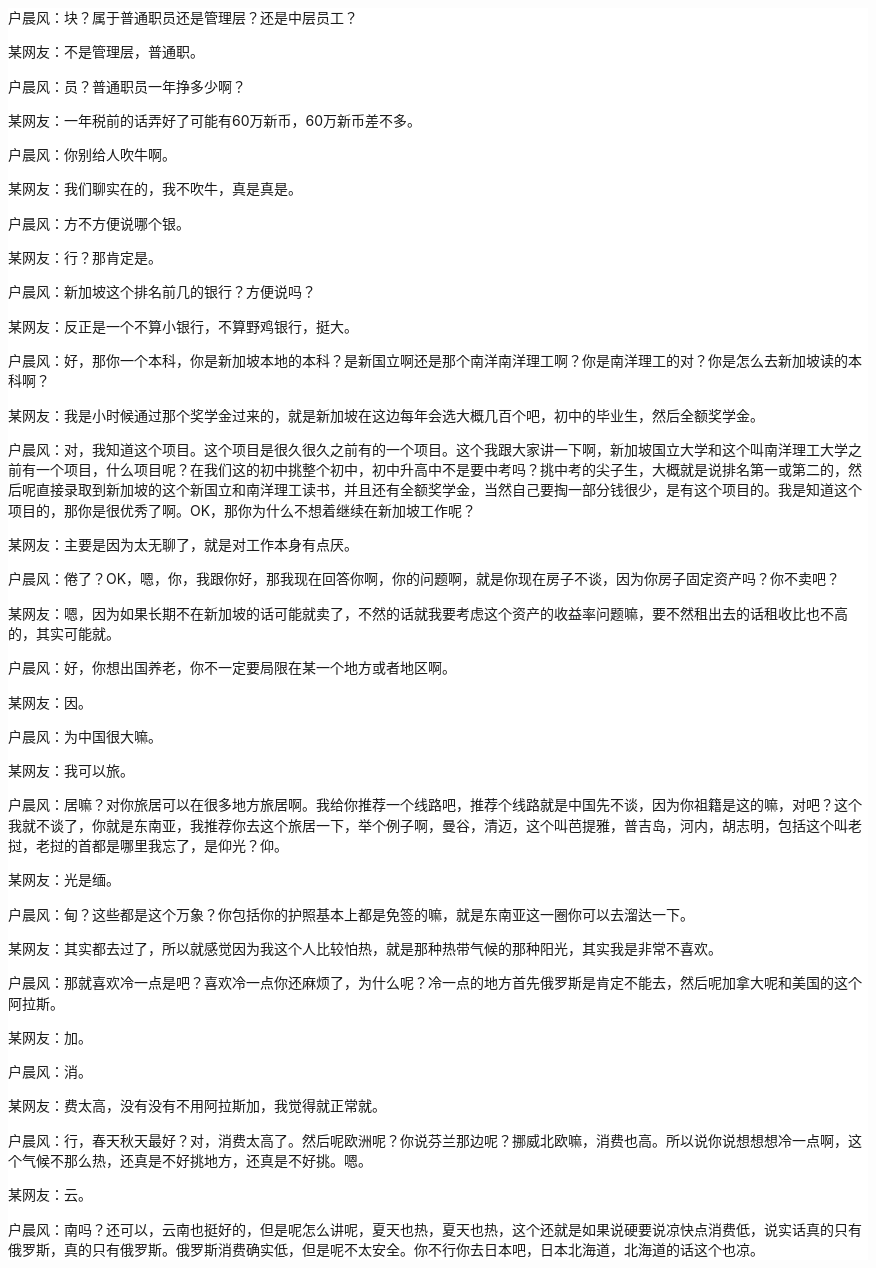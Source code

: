 户晨风：块？属于普通职员还是管理层？还是中层员工？

某网友：不是管理层，普通职。

户晨风：员？普通职员一年挣多少啊？

某网友：一年税前的话弄好了可能有60万新币，60万新币差不多。

户晨风：你别给人吹牛啊。

某网友：我们聊实在的，我不吹牛，真是真是。

户晨风：方不方便说哪个银。

某网友：行？那肯定是。

户晨风：新加坡这个排名前几的银行？方便说吗？

某网友：反正是一个不算小银行，不算野鸡银行，挺大。

户晨风：好，那你一个本科，你是新加坡本地的本科？是新国立啊还是那个南洋南洋理工啊？你是南洋理工的对？你是怎么去新加坡读的本科啊？

某网友：我是小时候通过那个奖学金过来的，就是新加坡在这边每年会选大概几百个吧，初中的毕业生，然后全额奖学金。

户晨风：对，我知道这个项目。这个项目是很久很久之前有的一个项目。这个我跟大家讲一下啊，新加坡国立大学和这个叫南洋理工大学之前有一个项目，什么项目呢？在我们这的初中挑整个初中，初中升高中不是要中考吗？挑中考的尖子生，大概就是说排名第一或第二的，然后呢直接录取到新加坡的这个新国立和南洋理工读书，并且还有全额奖学金，当然自己要掏一部分钱很少，是有这个项目的。我是知道这个项目的，那你是很优秀了啊。OK，那你为什么不想着继续在新加坡工作呢？

某网友：主要是因为太无聊了，就是对工作本身有点厌。

户晨风：倦了？OK，嗯，你，我跟你好，那我现在回答你啊，你的问题啊，就是你现在房子不谈，因为你房子固定资产吗？你不卖吧？

某网友：嗯，因为如果长期不在新加坡的话可能就卖了，不然的话就我要考虑这个资产的收益率问题嘛，要不然租出去的话租收比也不高的，其实可能就。

户晨风：好，你想出国养老，你不一定要局限在某一个地方或者地区啊。

某网友：因。

户晨风：为中国很大嘛。

某网友：我可以旅。

户晨风：居嘛？对你旅居可以在很多地方旅居啊。我给你推荐一个线路吧，推荐个线路就是中国先不谈，因为你祖籍是这的嘛，对吧？这个我就不谈了，你就是东南亚，我推荐你去这个旅居一下，举个例子啊，曼谷，清迈，这个叫芭提雅，普吉岛，河内，胡志明，包括这个叫老挝，老挝的首都是哪里我忘了，是仰光？仰。

某网友：光是缅。

户晨风：甸？这些都是这个万象？你包括你的护照基本上都是免签的嘛，就是东南亚这一圈你可以去溜达一下。

某网友：其实都去过了，所以就感觉因为我这个人比较怕热，就是那种热带气候的那种阳光，其实我是非常不喜欢。

户晨风：那就喜欢冷一点是吧？喜欢冷一点你还麻烦了，为什么呢？冷一点的地方首先俄罗斯是肯定不能去，然后呢加拿大呢和美国的这个阿拉斯。

某网友：加。

户晨风：消。

某网友：费太高，没有没有不用阿拉斯加，我觉得就正常就。

户晨风：行，春天秋天最好？对，消费太高了。然后呢欧洲呢？你说芬兰那边呢？挪威北欧嘛，消费也高。所以说你说想想想冷一点啊，这个气候不那么热，还真是不好挑地方，还真是不好挑。嗯。

某网友：云。

户晨风：南吗？还可以，云南也挺好的，但是呢怎么讲呢，夏天也热，夏天也热，这个还就是如果说硬要说凉快点消费低，说实话真的只有俄罗斯，真的只有俄罗斯。俄罗斯消费确实低，但是呢不太安全。你不行你去日本吧，日本北海道，北海道的话这个也凉。
